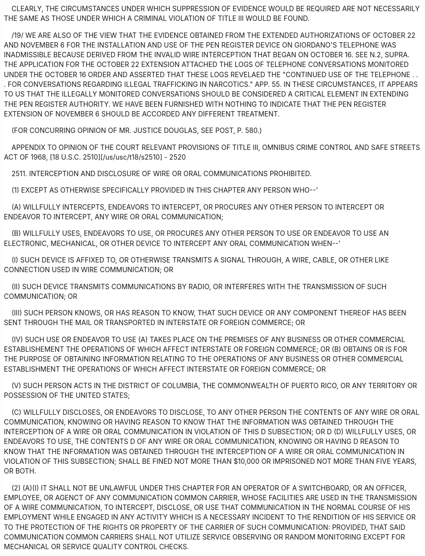    CLEARLY, THE CIRCUMSTANCES UNDER WHICH SUPPRESSION OF EVIDENCE WOULD BE REQUIRED ARE NOT NECESSARILY THE SAME AS THOSE UNDER WHICH A CRIMINAL VIOLATION OF TITLE III WOULD BE FOUND.

    /19/  WE ARE ALSO OF THE VIEW THAT THE EVIDENCE OBTAINED FROM THE EXTENDED AUTHORIZATIONS OF OCTOBER 22 AND NOVEMBER 6 FOR THE INSTALLATION AND USE OF THE PEN REGISTER DEVICE ON GIORDANO'S TELEPHONE WAS INADMISSIBLE BECAUSE DERIVED FROM THE INVALID WIRE INTERCEPTION THAT BEGAN ON OCTOBER 16.  SEE N.2, SUPRA.  THE APPLICATION FOR THE OCTOBER 22 EXTENSION ATTACHED THE LOGS OF TELEPHONE CONVERSATIONS MONITORED UNDER THE OCTOBER 16 ORDER AND ASSERTED THAT THESE LOGS REVELAED THE "CONTINUED USE OF THE TELEPHONE . . . FOR CONVERSATIONS REGARDING ILLEGAL TRAFFICKING IN NARCOTICS."  APP. 55.  IN THESE CIRCUMSTANCES, IT APPEARS TO US THAT THE ILLEGALLY MONITORED CONVERSATIONS SHOULD BE CONSIDERED A CRITICAL ELEMENT IN EXTENDING THE PEN REGISTER AUTHORITY.  WE HAVE BEEN FURNISHED WITH NOTHING TO INDICATE THAT THE PEN REGISTER EXTENSION OF NOVEMBER 6 SHOULD BE ACCORDED ANY DIFFERENT TREATMENT.

    (FOR CONCURRING OPINION OF MR. JUSTICE DOUGLAS, SEE POST, P. 580.)

    APPENDIX TO OPINION OF THE COURT RELEVANT PROVISIONS OF TITLE III, OMNIBUS CRIME CONTROL AND SAFE STREETS ACT OF 1968, [18 U.S.C. 2510][/us/usc/t18/s2510] - 2520

    2511.  INTERCEPTION AND DISCLOSURE OF WIRE OR ORAL COMMUNICATIONS PROHIBITED.

    (1) EXCEPT AS OTHERWISE SPECIFICALLY PROVIDED IN THIS CHAPTER ANY PERSON WHO--'

    (A) WILLFULLY INTERCEPTS, ENDEAVORS TO INTERCEPT, OR PROCURES ANY OTHER PERSON TO INTERCEPT OR ENDEAVOR TO INTERCEPT, ANY WIRE OR ORAL COMMUNICATION;

    (B) WILLFULLY USES, ENDEAVORS TO USE, OR PROCURES ANY OTHER PERSON TO USE OR ENDEAVOR TO USE AN ELECTRONIC, MECHANICAL, OR OTHER DEVICE TO INTERCEPT ANY ORAL COMMUNICATION WHEN--'

    (I) SUCH DEVICE IS AFFIXED TO, OR OTHERWISE TRANSMITS A SIGNAL THROUGH, A WIRE, CABLE, OR OTHER LIKE CONNECTION USED IN WIRE COMMUNICATION; OR

    (II) SUCH DEVICE TRANSMITS COMMUNICATIONS BY RADIO, OR INTERFERES WITH THE TRANSMISSION OF SUCH COMMUNICATION; OR

    (III) SUCH PERSON KNOWS, OR HAS REASON TO KNOW, THAT SUCH DEVICE OR ANY COMPONENT THEREOF HAS BEEN SENT THROUGH THE MAIL OR TRANSPORTED IN INTERSTATE OR FOREIGN COMMERCE; OR

    (IV) SUCH USE OR ENDEAVOR TO USE (A) TAKES PLACE ON THE PREMISES OF ANY BUSINESS OR OTHER COMMERCIAL ESTABLISHEMENT THE OPERATIONS OF WHICH AFFECT INTERSTATE OR FOREIGN COMMERCE; OR (B) OBTAINS OR IS FOR THE PURPOSE OF OBTAINING INFORMATION RELATING TO THE OPERATIONS OF ANY BUSINESS OR OTHER COMMERCIAL ESTABLISHMENT THE OPERATIONS OF WHICH AFFECT INTERSTATE OR FOREIGN COMMERCE; OR

    (V) SUCH PERSON ACTS IN THE DISTRICT OF COLUMBIA, THE COMMONWEALTH OF PUERTO RICO, OR ANY TERRITORY OR POSSESSION OF THE UNITED STATES;

    (C) WILLFULLY DISCLOSES, OR ENDEAVORS TO DISCLOSE, TO ANY OTHER PERSON THE CONTENTS OF ANY WIRE OR ORAL COMMUNICATION, KNOWING OR HAVING REASON TO KNOW THAT THE INFORMATION WAS OBTAINED THROUGH THE INTERCEPTION OF A WIRE OR ORAL COMMUNICATION IN VIOLATION OF THIS D  SUBSECTION; OR D  (D) WILLFULLY USES, OR ENDEAVORS TO USE, THE CONTENTS D  OF ANY WIRE OR ORAL COMMUNICATION, KNOWING OR HAVING D REASON TO KNOW THAT THE INFORMATION WAS OBTAINED THROUGH THE INTERCEPTION OF A WIRE OR ORAL COMMUNICATION IN VIOLATION OF THIS SUBSECTION; SHALL BE FINED NOT MORE THAN $10,000 OR IMPRISONED NOT MORE THAN FIVE YEARS, OR BOTH.

    (2) (A)(I) IT SHALL NOT BE UNLAWFUL UNDER THIS CHAPTER FOR AN OPERATOR OF A SWITCHBOARD, OR AN OFFICER, EMPLOYEE, OR AGENCT OF ANY COMMUNICATION COMMON CARRIER, WHOSE FACILITIES ARE USED IN THE TRANSMISSION OF A WIRE COMMUNICATION, TO INTERCEPT, DISCLOSE, OR USE THAT COMMUNICATION IN THE NORMAL COURSE OF HIS EMPLOYMENT WHILE ENGAGED IN ANY ACTIVITY WHICH IS A NECESSARY INCIDENT TO THE RENDITION OF HIS SERVICE OR TO THE PROTECTION OF THE RIGHTS OR PROPERTY OF THE CARRIER OF SUCH COMMUNICATION: PROVIDED, THAT SAID COMMUNICATION COMMON CARRIERS SHALL NOT UTILIZE SERVICE OBSERVING OR RANDOM MONITORING EXCEPT FOR MECHANICAL OR SERVICE QUALITY CONTROL CHECKS.
